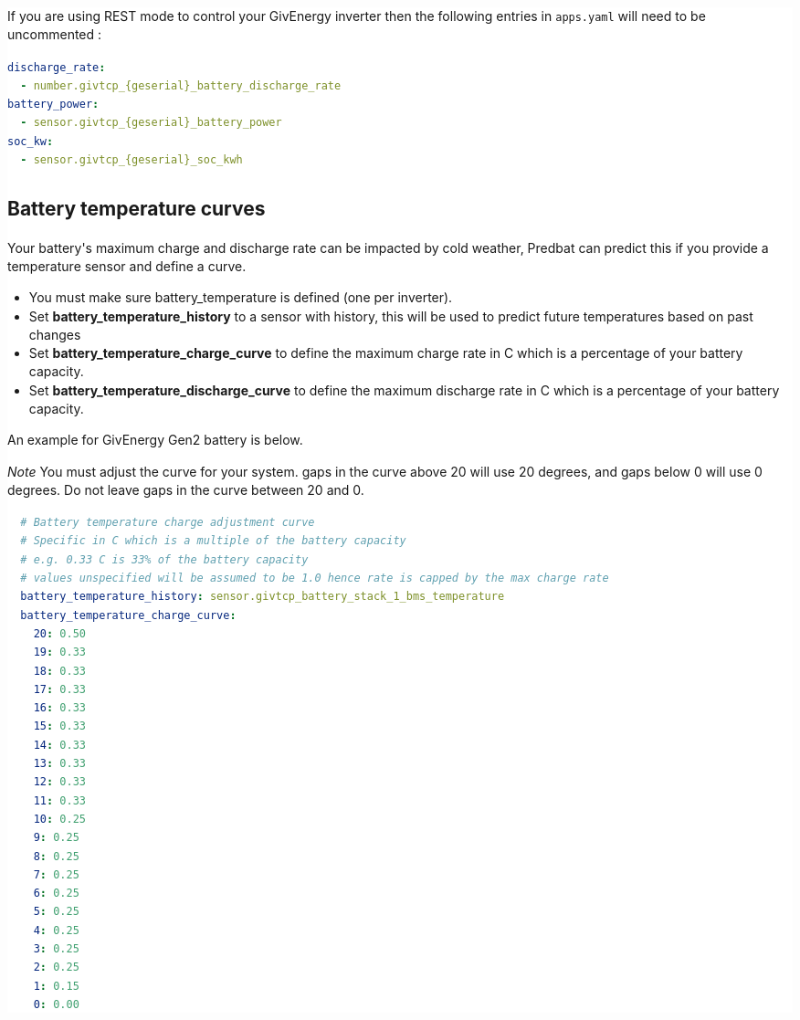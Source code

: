 If you are using REST mode to control your GivEnergy inverter then the following entries in `apps.yaml` will need to be uncommented :

```yaml
discharge_rate:
  - number.givtcp_{geserial}_battery_discharge_rate
battery_power:
  - sensor.givtcp_{geserial}_battery_power
soc_kw:
  - sensor.givtcp_{geserial}_soc_kwh
```

## Battery temperature curves

Your battery's maximum charge and discharge rate can be impacted by cold weather, Predbat can predict this if you provide a temperature sensor and define a curve.

- You must make sure battery_temperature is defined (one per inverter).
- Set **battery_temperature_history** to a sensor with history, this will be used to predict future temperatures based on past changes
- Set **battery_temperature_charge_curve** to define the maximum charge rate in C which is a percentage of your battery capacity.
- Set **battery_temperature_discharge_curve** to define the maximum discharge rate in C which is a percentage of your battery capacity.

An example for GivEnergy Gen2 battery is below.

*Note* You must adjust the curve for your system.
gaps in the curve above 20 will use 20 degrees, and gaps below 0 will use 0 degrees. Do not leave gaps in the curve between 20 and 0.

```yaml
  # Battery temperature charge adjustment curve
  # Specific in C which is a multiple of the battery capacity
  # e.g. 0.33 C is 33% of the battery capacity
  # values unspecified will be assumed to be 1.0 hence rate is capped by the max charge rate
  battery_temperature_history: sensor.givtcp_battery_stack_1_bms_temperature
  battery_temperature_charge_curve:
    20: 0.50
    19: 0.33
    18: 0.33
    17: 0.33
    16: 0.33
    15: 0.33
    14: 0.33
    13: 0.33
    12: 0.33
    11: 0.33
    10: 0.25
    9: 0.25
    8: 0.25
    7: 0.25
    6: 0.25
    5: 0.25
    4: 0.25
    3: 0.25
    2: 0.25
    1: 0.15
    0: 0.00
```
